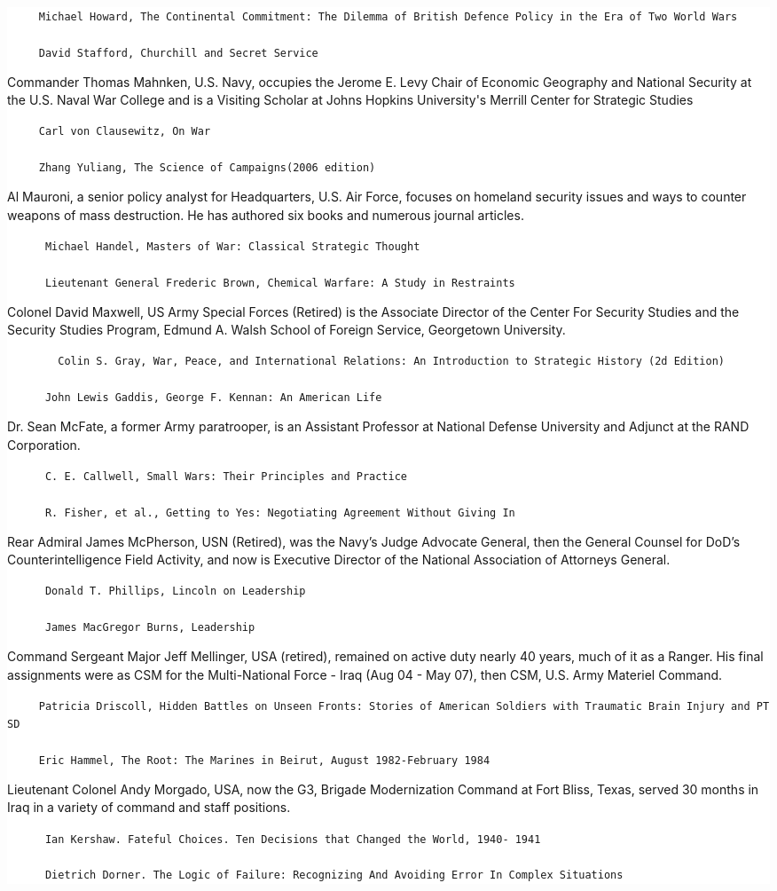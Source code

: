          Michael Howard, The Continental Commitment: The Dilemma of British Defence Policy in the Era of Two World Wars

         David Stafford, Churchill and Secret Service

Commander  Thomas  Mahnken, U.S. Navy, occupies the Jerome E. Levy Chair of Economic Geography and National Security at the U.S. Naval War College and is a Visiting Scholar at Johns Hopkins University's Merrill Center for Strategic Studies

         Carl von Clausewitz, On War

         Zhang Yuliang, The Science of Campaigns(2006 edition)

Al Mauroni, a senior policy analyst for Headquarters, U.S. Air Force, focuses on homeland security issues and ways to counter weapons of mass destruction. He has authored six books and numerous journal articles.

          Michael Handel, Masters of War: Classical Strategic Thought

          Lieutenant General Frederic Brown, Chemical Warfare: A Study in Restraints

Colonel David Maxwell, US Army Special Forces (Retired) is the Associate Director of the Center For Security Studies and the Security Studies Program, Edmund A. Walsh School of Foreign Service, Georgetown University.

            Colin S. Gray, War, Peace, and International Relations: An Introduction to Strategic History (2d Edition)

          John Lewis Gaddis, George F. Kennan: An American Life

Dr. Sean McFate, a former Army paratrooper, is an Assistant Professor at National Defense University and Adjunct at the RAND Corporation.

          C. E. Callwell, Small Wars: Their Principles and Practice

          R. Fisher, et al., Getting to Yes: Negotiating Agreement Without Giving In

Rear Admiral James McPherson, USN (Retired), was the Navy’s Judge Advocate General, then the General Counsel for DoD’s Counterintelligence Field Activity, and now is Executive Director of the National Association of Attorneys General.

          Donald T. Phillips, Lincoln on Leadership

          James MacGregor Burns, Leadership

Command Sergeant Major Jeff Mellinger, USA  (retired), remained on active duty nearly 40 years, much of it as a Ranger. His final assignments were as CSM for the Multi-National Force - Iraq (Aug 04 - May 07), then CSM, U.S. Army Materiel Command.

         Patricia Driscoll, Hidden Battles on Unseen Fronts: Stories of American Soldiers with Traumatic Brain Injury and PTSD

         Eric Hammel, The Root: The Marines in Beirut, August 1982-February 1984

Lieutenant Colonel Andy Morgado, USA, now the G3, Brigade Modernization Command at Fort Bliss, Texas, served 30 months in Iraq in a variety of command and staff positions.

          Ian Kershaw. Fateful Choices. Ten Decisions that Changed the World, 1940- 1941

          Dietrich Dorner. The Logic of Failure: Recognizing And Avoiding Error In Complex Situations
